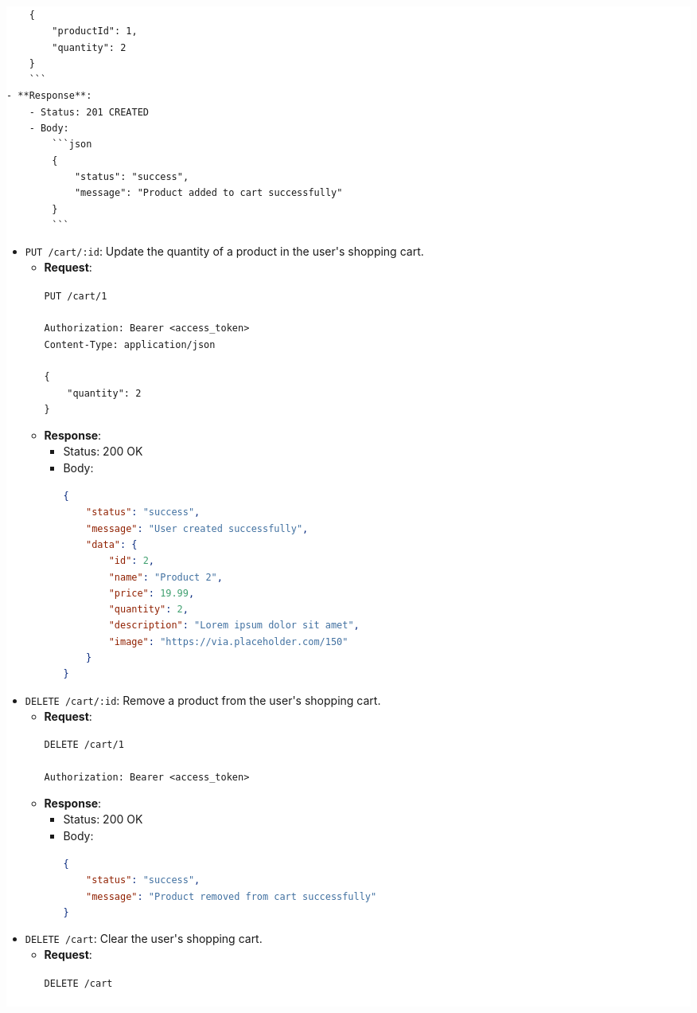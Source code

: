         {
            "productId": 1,
            "quantity": 2
        }
        ```
    - **Response**:
        - Status: 201 CREATED
        - Body:
            ```json
            {
                "status": "success",
                "message": "Product added to cart successfully"
            } 
            ```
- `PUT /cart/:id`: Update the quantity of a product in the user's shopping cart.
    - **Request**:
        ```http request
        PUT /cart/1
      
        Authorization: Bearer <access_token>
        Content-Type: application/json
        
        {
            "quantity": 2
        }
        ```
    - **Response**:
        - Status: 200 OK
        - Body:
            ```json
            {
                "status": "success",
                "message": "User created successfully",
                "data": {
                    "id": 2,
                    "name": "Product 2",
                    "price": 19.99,
                    "quantity": 2,
                    "description": "Lorem ipsum dolor sit amet",
                    "image": "https://via.placeholder.com/150"
                }
            } 
            ```
- `DELETE /cart/:id`: Remove a product from the user's shopping cart.
    - **Request**:
        ```http request
        DELETE /cart/1
      
        Authorization: Bearer <access_token>
        ```
    - **Response**:
        - Status: 200 OK
        - Body:
            ```json
            {
                "status": "success",
                "message": "Product removed from cart successfully"
            } 
            ```
- `DELETE /cart`: Clear the user's shopping cart.
    - **Request**:
        ```http request
        DELETE /cart
      